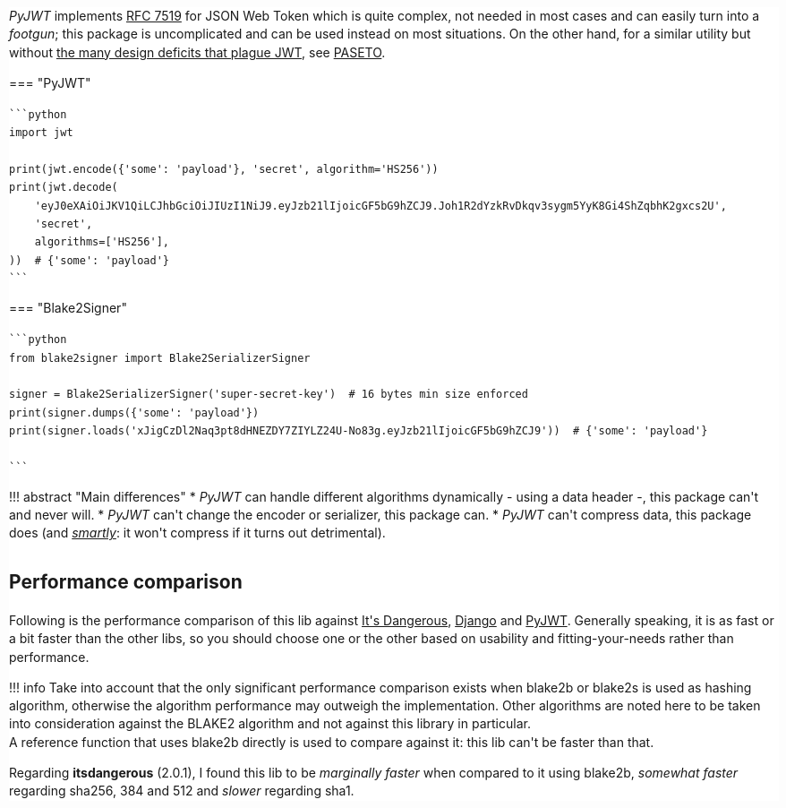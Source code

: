 *PyJWT* implements [RFC 7519](https://tools.ietf.org/html/rfc7519) for JSON Web Token which is quite complex, not needed in most cases and can easily turn into a *footgun*; this package is uncomplicated and can be used instead on most situations. On the other hand, for a similar utility but without [the many design deficits that plague JWT](https://paragonie.com/blog/2017/03/jwt-json-web-tokens-is-bad-standard-that-everyone-should-avoid), see [PASETO](https://paseto.io/).

=== "PyJWT"

    ```python
    import jwt

    print(jwt.encode({'some': 'payload'}, 'secret', algorithm='HS256'))
    print(jwt.decode(
        'eyJ0eXAiOiJKV1QiLCJhbGciOiJIUzI1NiJ9.eyJzb21lIjoicGF5bG9hZCJ9.Joh1R2dYzkRvDkqv3sygm5YyK8Gi4ShZqbhK2gxcs2U',
        'secret',
        algorithms=['HS256'],
    ))  # {'some': 'payload'}
    ```

=== "Blake2Signer"

    ```python
    from blake2signer import Blake2SerializerSigner

    signer = Blake2SerializerSigner('super-secret-key')  # 16 bytes min size enforced
    print(signer.dumps({'some': 'payload'})
    print(signer.loads('xJigCzDl2Naq3pt8dHNEZDY7ZIYLZ24U-No83g.eyJzb21lIjoicGF5bG9hZCJ9'))  # {'some': 'payload'}

    ```

!!! abstract "Main differences"
    * *PyJWT* can handle different algorithms dynamically - using a data header -, this package can't and never will.
    * *PyJWT* can't change the encoder or serializer, this package can.
    * *PyJWT* can't compress data, this package does (and [*smartly*](examples.md#compressing-data): it won't compress if it turns out detrimental).

## Performance comparison

Following is the performance comparison of this lib against [It's Dangerous](https://itsdangerous.palletsprojects.com/en/1.1.x), [Django](https://www.djangoproject.com) and [PyJWT](https://pyjwt.readthedocs.io). Generally speaking, it is as fast or a bit faster than the other libs, so you should choose one or the other based on usability and fitting-your-needs rather than performance.

!!! info
    Take into account that the only significant performance comparison exists when blake2b or blake2s is used as hashing algorithm, otherwise the algorithm performance may outweigh the implementation. Other algorithms are noted here to be taken into consideration against the BLAKE2 algorithm and not against this library in particular.  
    A reference function that uses blake2b directly is used to compare against it: this lib can't be faster than that.

Regarding **itsdangerous** (2.0.1), I found this lib to be *marginally faster* when compared to it using blake2b, *somewhat faster* regarding sha256, 384 and 512 and *slower* regarding sha1.
